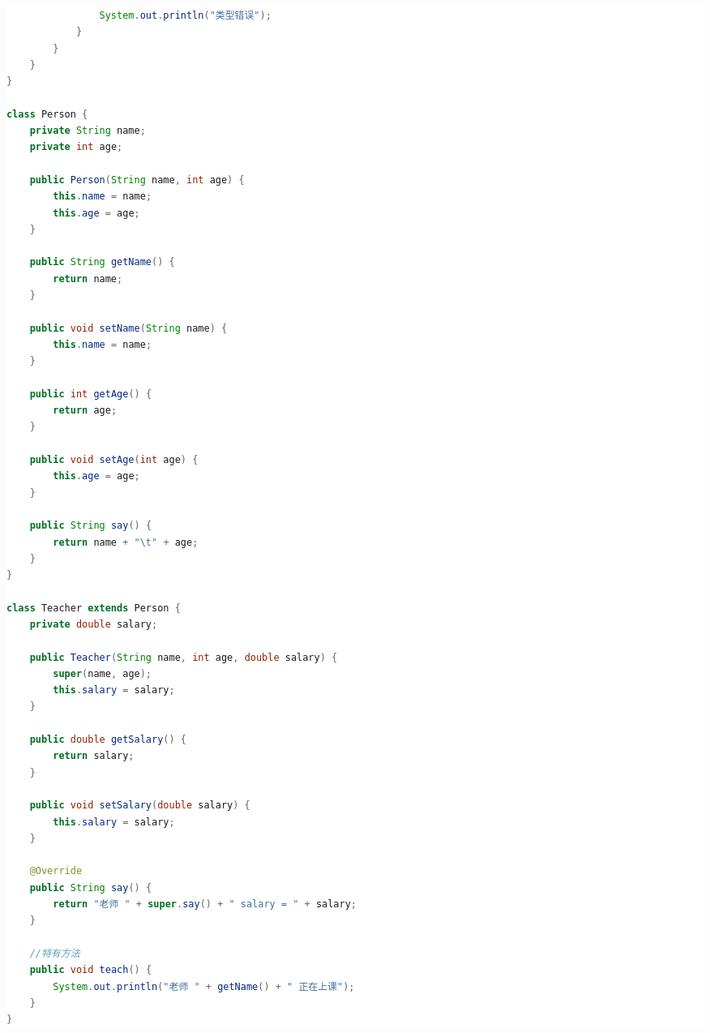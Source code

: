 ```java
                System.out.println("类型错误");
            }
        }
    }
}

class Person {
    private String name;
    private int age;

    public Person(String name, int age) {
        this.name = name;
        this.age = age;
    }

    public String getName() {
        return name;
    }

    public void setName(String name) {
        this.name = name;
    }

    public int getAge() {
        return age;
    }

    public void setAge(int age) {
        this.age = age;
    }

    public String say() {
        return name + "\t" + age;
    }
}

class Teacher extends Person {
    private double salary;

    public Teacher(String name, int age, double salary) {
        super(name, age);
        this.salary = salary;
    }

    public double getSalary() {
        return salary;
    }

    public void setSalary(double salary) {
        this.salary = salary;
    }

    @Override
    public String say() {
        return "老师 " + super.say() + " salary = " + salary;
    }

    //特有方法
    public void teach() {
        System.out.println("老师 " + getName() + " 正在上课");
    }
}

```